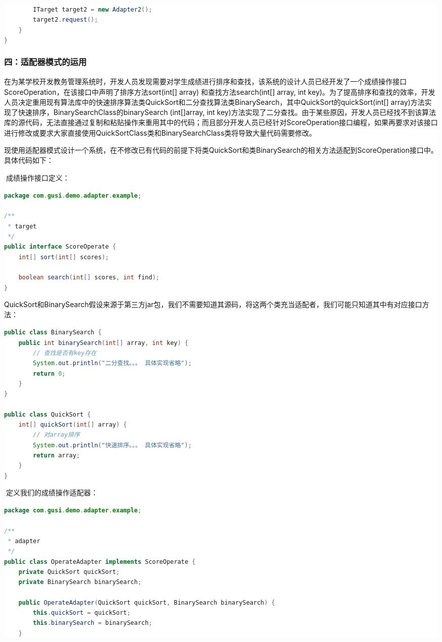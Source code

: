 ```java
		ITarget target2 = new Adapter2();
		target2.request();
	}
}
```

### 四：适配器模式的运用

​	在为某学校开发教务管理系统时，开发人员发现需要对学生成绩进行排序和查找，该系统的设计人员已经开发了一个成绩操作接口ScoreOperation，在该接口中声明了排序方法sort(int[] array) 和查找方法search(int[] array, int key)。为了提高排序和查找的效率，开发人员决定重用现有算法库中的快速排序算法类QuickSort和二分查找算法类BinarySearch，其中QuickSort的quickSort(int[] array)方法实现了快速排序，BinarySearchClass的binarySearch (int[]array, int key)方法实现了二分查找。由于某些原因，开发人员已经找不到该算法库的源代码，无法直接通过复制和粘贴操作来重用其中的代码；而且部分开发人员已经针对ScoreOperation接口编程，如果再要求对该接口进行修改或要求大家直接使用QuickSortClass类和BinarySearchClass类将导致大量代码需要修改。

​	现使用适配器模式设计一个系统，在不修改已有代码的前提下将类QuickSort和类BinarySearch的相关方法适配到ScoreOperation接口中。具体代码如下：

​	成绩操作接口定义：

```java
package com.gusi.demo.adapter.example;

/**
 * target
 */
public interface ScoreOperate {
	int[] sort(int[] scores);

	boolean search(int[] scores, int find);
}
```

​	QuickSort和BinarySearch假设来源于第三方jar包，我们不需要知道其源码，将这两个类充当适配者，我们可能只知道其中有对应接口方法：

```java
public class BinarySearch {
	public int binarySearch(int[] array, int key) {
		// 查找是否有key存在
		System.out.println("二分查找。。。 具体实现省略");
		return 0;
	}
}

public class QuickSort {
	int[] quickSort(int[] array) {
		// 对array排序
		System.out.println("快速排序。。。 具体实现省略");
		return array;
	}
}
```

​	定义我们的成绩操作适配器：

```java
package com.gusi.demo.adapter.example;

/**
 * adapter
 */
public class OperateAdapter implements ScoreOperate {
	private QuickSort quickSort;
	private BinarySearch binarySearch;

	public OperateAdapter(QuickSort quickSort, BinarySearch binarySearch) {
		this.quickSort = quickSort;
		this.binarySearch = binarySearch;
	}
```
